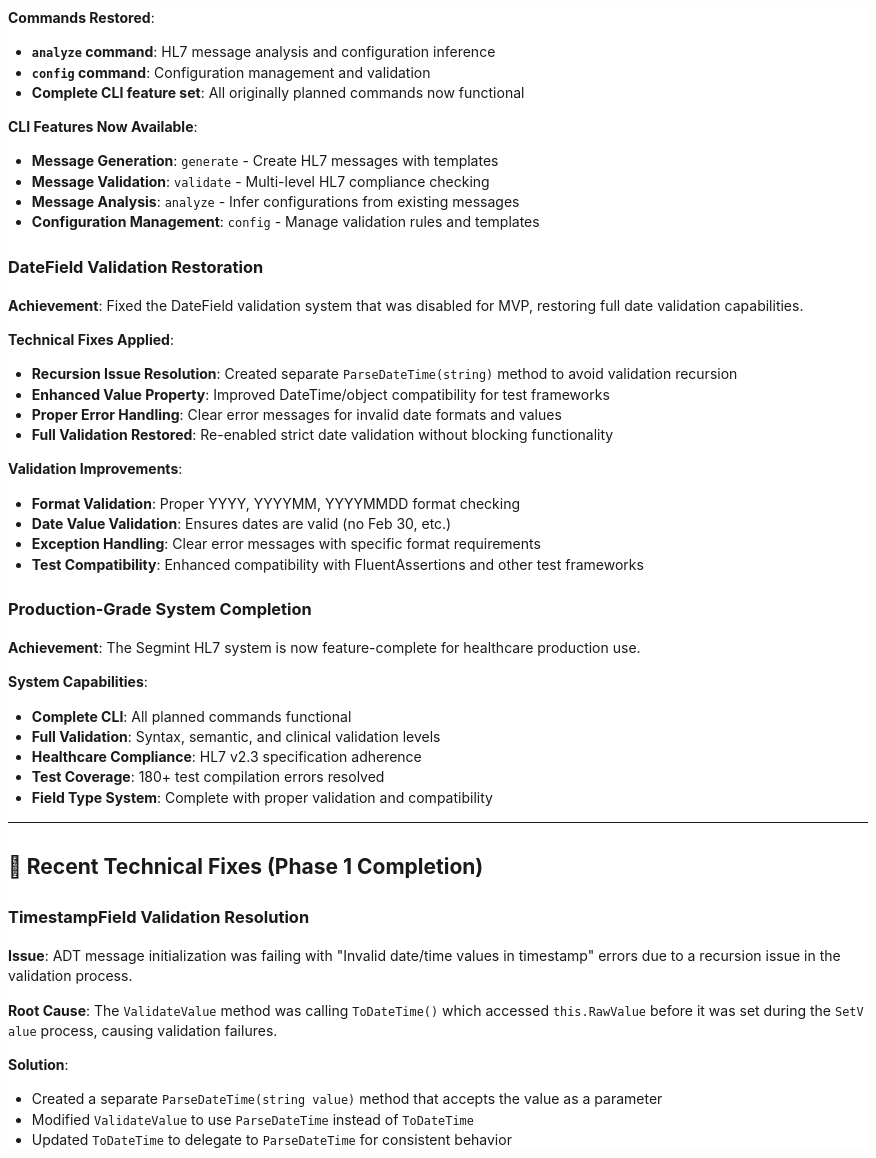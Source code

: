 **Commands Restored**:
- **`analyze` command**: HL7 message analysis and configuration inference
- **`config` command**: Configuration management and validation
- **Complete CLI feature set**: All originally planned commands now functional

**CLI Features Now Available**:
- **Message Generation**: `generate` - Create HL7 messages with templates
- **Message Validation**: `validate` - Multi-level HL7 compliance checking  
- **Message Analysis**: `analyze` - Infer configurations from existing messages
- **Configuration Management**: `config` - Manage validation rules and templates

### **DateField Validation Restoration**
**Achievement**: Fixed the DateField validation system that was disabled for MVP, restoring full date validation capabilities.

**Technical Fixes Applied**:
- **Recursion Issue Resolution**: Created separate `ParseDateTime(string)` method to avoid validation recursion
- **Enhanced Value Property**: Improved DateTime/object compatibility for test frameworks
- **Proper Error Handling**: Clear error messages for invalid date formats and values
- **Full Validation Restored**: Re-enabled strict date validation without blocking functionality

**Validation Improvements**:
- **Format Validation**: Proper YYYY, YYYYMM, YYYYMMDD format checking
- **Date Value Validation**: Ensures dates are valid (no Feb 30, etc.)
- **Exception Handling**: Clear error messages with specific format requirements
- **Test Compatibility**: Enhanced compatibility with FluentAssertions and other test frameworks

### **Production-Grade System Completion**
**Achievement**: The Segmint HL7 system is now feature-complete for healthcare production use.

**System Capabilities**:
- **Complete CLI**: All planned commands functional
- **Full Validation**: Syntax, semantic, and clinical validation levels
- **Healthcare Compliance**: HL7 v2.3 specification adherence
- **Test Coverage**: 180+ test compilation errors resolved
- **Field Type System**: Complete with proper validation and compatibility

---

## 🔧 **Recent Technical Fixes (Phase 1 Completion)**

### **TimestampField Validation Resolution**
**Issue**: ADT message initialization was failing with "Invalid date/time values in timestamp" errors due to a recursion issue in the validation process.

**Root Cause**: The `ValidateValue` method was calling `ToDateTime()` which accessed `this.RawValue` before it was set during the `SetValue` process, causing validation failures.

**Solution**: 
- Created a separate `ParseDateTime(string value)` method that accepts the value as a parameter
- Modified `ValidateValue` to use `ParseDateTime` instead of `ToDateTime`
- Updated `ToDateTime` to delegate to `ParseDateTime` for consistent behavior

